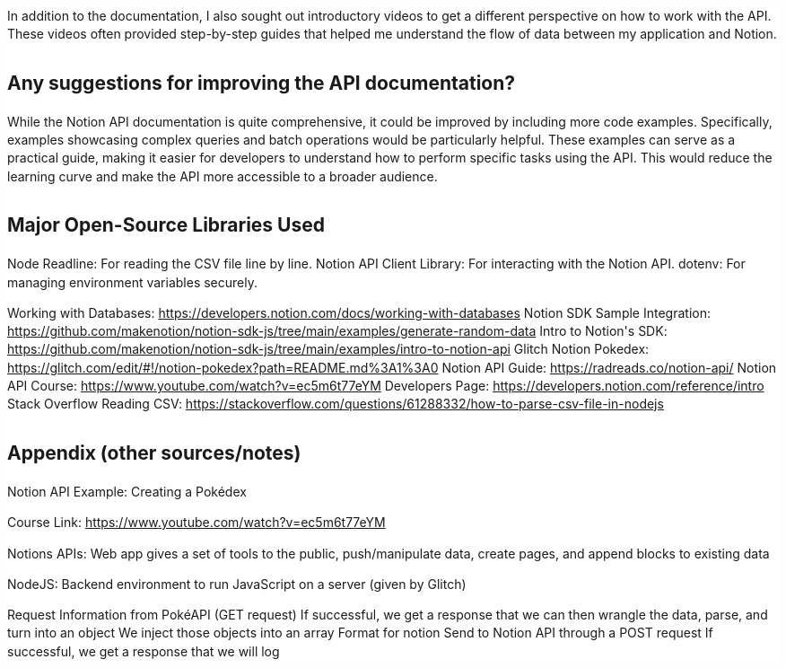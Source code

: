 In addition to the documentation, I also sought out introductory videos to get a different perspective on how to work with the API. These videos often provided step-by-step guides that helped me understand the flow of data between my application and Notion.

## Any suggestions for improving the API documentation?

While the Notion API documentation is quite comprehensive, it could be improved by including more code examples. Specifically, examples showcasing complex queries and batch operations would be particularly helpful. These examples can serve as a practical guide, making it easier for developers to understand how to perform specific tasks using the API. This would reduce the learning curve and make the API more accessible to a broader audience.

## Major Open-Source Libraries Used 

Node Readline: For reading the CSV file line by line.
Notion API Client Library: For interacting with the Notion API.
dotenv: For managing environment variables securely.

Working with Databases: https://developers.notion.com/docs/working-with-databases
Notion SDK Sample Integration: https://github.com/makenotion/notion-sdk-js/tree/main/examples/generate-random-data
Intro to Notion's SDK: https://github.com/makenotion/notion-sdk-js/tree/main/examples/intro-to-notion-api
Glitch Notion Pokedex: https://glitch.com/edit/#!/notion-pokedex?path=README.md%3A1%3A0
Notion API Guide: https://radreads.co/notion-api/
Notion API Course: https://www.youtube.com/watch?v=ec5m6t77eYM
Developers Page: https://developers.notion.com/reference/intro
Stack Overflow Reading CSV: https://stackoverflow.com/questions/61288332/how-to-parse-csv-file-in-nodejs

## Appendix (other sources/notes)

Notion API Example: Creating a Pokédex

Course Link: https://www.youtube.com/watch?v=ec5m6t77eYM

Notions APIs: Web app gives a set of tools to the public, push/manipulate data, create pages, and append blocks to existing data

NodeJS: Backend environment to run JavaScript on a server (given by Glitch)

Request Information from PokéAPI (GET request)
If successful, we get a response that we can then wrangle the data, parse, and turn into an object
We inject those objects into an array
Format for notion
Send to Notion API through a POST request
If successful, we get a response that we will log

